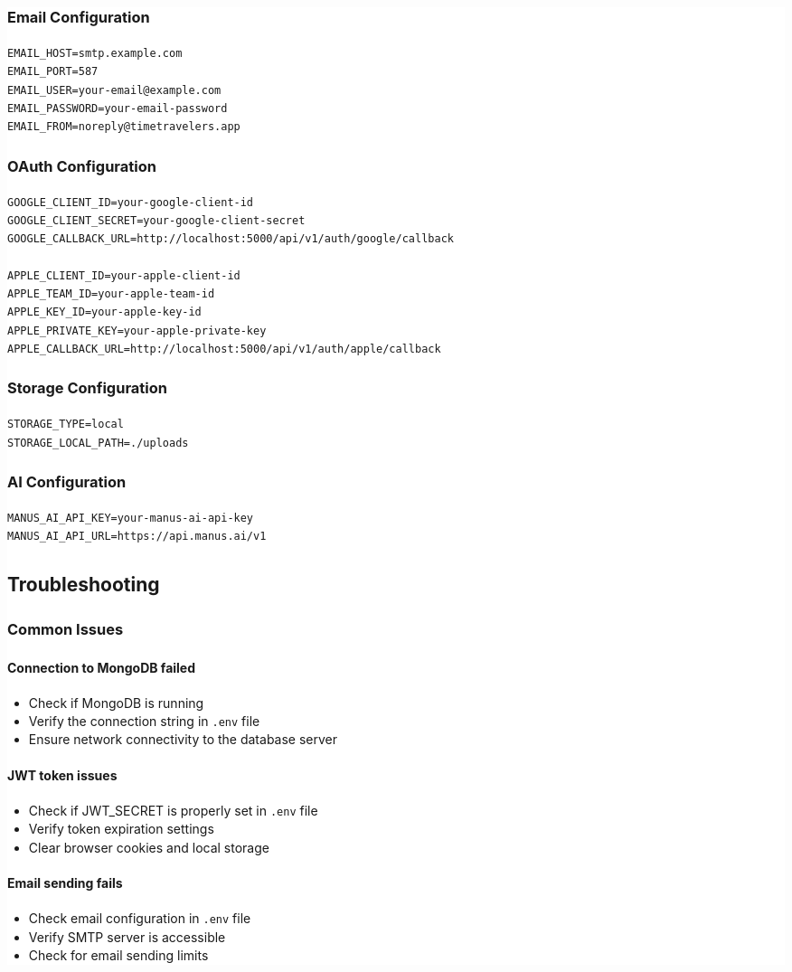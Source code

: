 ### Email Configuration
```
EMAIL_HOST=smtp.example.com
EMAIL_PORT=587
EMAIL_USER=your-email@example.com
EMAIL_PASSWORD=your-email-password
EMAIL_FROM=noreply@timetravelers.app
```

### OAuth Configuration
```
GOOGLE_CLIENT_ID=your-google-client-id
GOOGLE_CLIENT_SECRET=your-google-client-secret
GOOGLE_CALLBACK_URL=http://localhost:5000/api/v1/auth/google/callback

APPLE_CLIENT_ID=your-apple-client-id
APPLE_TEAM_ID=your-apple-team-id
APPLE_KEY_ID=your-apple-key-id
APPLE_PRIVATE_KEY=your-apple-private-key
APPLE_CALLBACK_URL=http://localhost:5000/api/v1/auth/apple/callback
```

### Storage Configuration
```
STORAGE_TYPE=local
STORAGE_LOCAL_PATH=./uploads
```

### AI Configuration
```
MANUS_AI_API_KEY=your-manus-ai-api-key
MANUS_AI_API_URL=https://api.manus.ai/v1
```

## Troubleshooting

### Common Issues

#### Connection to MongoDB failed
- Check if MongoDB is running
- Verify the connection string in `.env` file
- Ensure network connectivity to the database server

#### JWT token issues
- Check if JWT_SECRET is properly set in `.env` file
- Verify token expiration settings
- Clear browser cookies and local storage

#### Email sending fails
- Check email configuration in `.env` file
- Verify SMTP server is accessible
- Check for email sending limits
